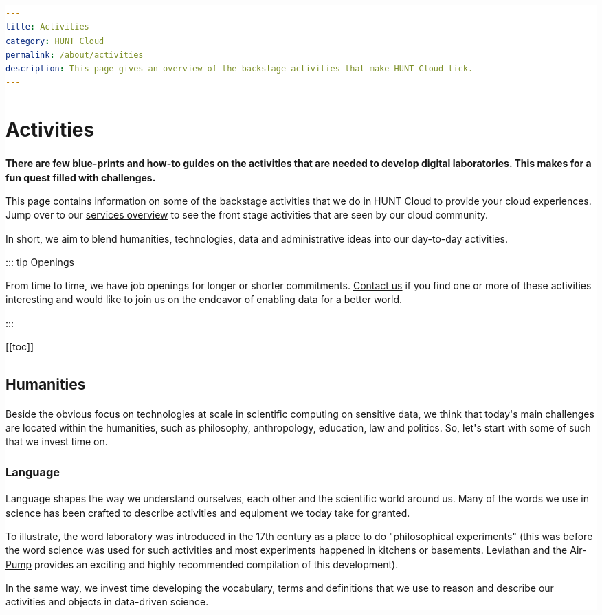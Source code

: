 ```yaml
---
title: Activities
category: HUNT Cloud
permalink: /about/activities
description: This page gives an overview of the backstage activities that make HUNT Cloud tick.
---
```


# Activities

**There are few blue-prints and how-to guides on the activities that are needed to develop digital laboratories. This makes for a fun quest filled with challenges.**


This page contains information on some of the backstage activities that we do in HUNT Cloud to provide your cloud experiences. Jump over to our [services overview](/administer-science/services/overview/) to see the front stage activities that are seen by our cloud community.

In short, we aim to blend humanities, technologies, data and administrative ideas into our day-to-day activities. 


::: tip Openings

From time to time, we have job openings for longer or shorter commitments. [Contact us](/contact) if you find one or more of these activities interesting and would like to join us on the endeavor of enabling data for a better world.

:::

[[toc]]



## Humanities

Beside the obvious focus on technologies at scale in scientific computing on sensitive data, we think that today's main challenges are located within the humanities, such as philosophy, anthropology, education, law and politics. So, let's start with some of such that we invest time on.

### Language

Language shapes the way we understand ourselves, each other and the scientific world around us. Many of the words we use in science has been crafted to describe activities and equipment we today take for granted. 

To illustrate, the word [laboratory](https://www.etymonline.com/word/laboratory) was introduced in the 17th century as a place to do "philosophical experiments" (this was before the word [science](https://www.etymonline.com/word/science) was used for such activities and most experiments happened in kitchens or basements. [Leviathan and the Air-Pump](https://en.wikipedia.org/wiki/Leviathan_and_the_Air-Pump) provides an exciting and highly recommended compilation of this development). 

In the same way, we invest time developing the vocabulary, terms and definitions that we use to reason and describe our activities and objects in data-driven science.
